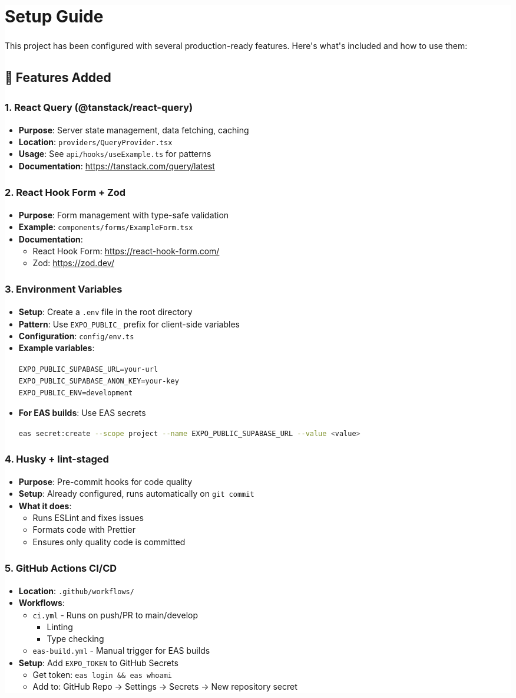 # Setup Guide

This project has been configured with several production-ready features. Here's what's included and how to use them:

## 🎯 Features Added

### 1. React Query (@tanstack/react-query)

- **Purpose**: Server state management, data fetching, caching
- **Location**: `providers/QueryProvider.tsx`
- **Usage**: See `api/hooks/useExample.ts` for patterns
- **Documentation**: https://tanstack.com/query/latest

### 2. React Hook Form + Zod

- **Purpose**: Form management with type-safe validation
- **Example**: `components/forms/ExampleForm.tsx`
- **Documentation**:
  - React Hook Form: https://react-hook-form.com/
  - Zod: https://zod.dev/

### 3. Environment Variables

- **Setup**: Create a `.env` file in the root directory
- **Pattern**: Use `EXPO_PUBLIC_` prefix for client-side variables
- **Configuration**: `config/env.ts`
- **Example variables**:
  ```env
  EXPO_PUBLIC_SUPABASE_URL=your-url
  EXPO_PUBLIC_SUPABASE_ANON_KEY=your-key
  EXPO_PUBLIC_ENV=development
  ```
- **For EAS builds**: Use EAS secrets
  ```bash
  eas secret:create --scope project --name EXPO_PUBLIC_SUPABASE_URL --value <value>
  ```

### 4. Husky + lint-staged

- **Purpose**: Pre-commit hooks for code quality
- **Setup**: Already configured, runs automatically on `git commit`
- **What it does**:
  - Runs ESLint and fixes issues
  - Formats code with Prettier
  - Ensures only quality code is committed

### 5. GitHub Actions CI/CD

- **Location**: `.github/workflows/`
- **Workflows**:
  - `ci.yml` - Runs on push/PR to main/develop
    - Linting
    - Type checking
  - `eas-build.yml` - Manual trigger for EAS builds
- **Setup**: Add `EXPO_TOKEN` to GitHub Secrets
  - Get token: `eas login && eas whoami`
  - Add to: GitHub Repo → Settings → Secrets → New repository secret
